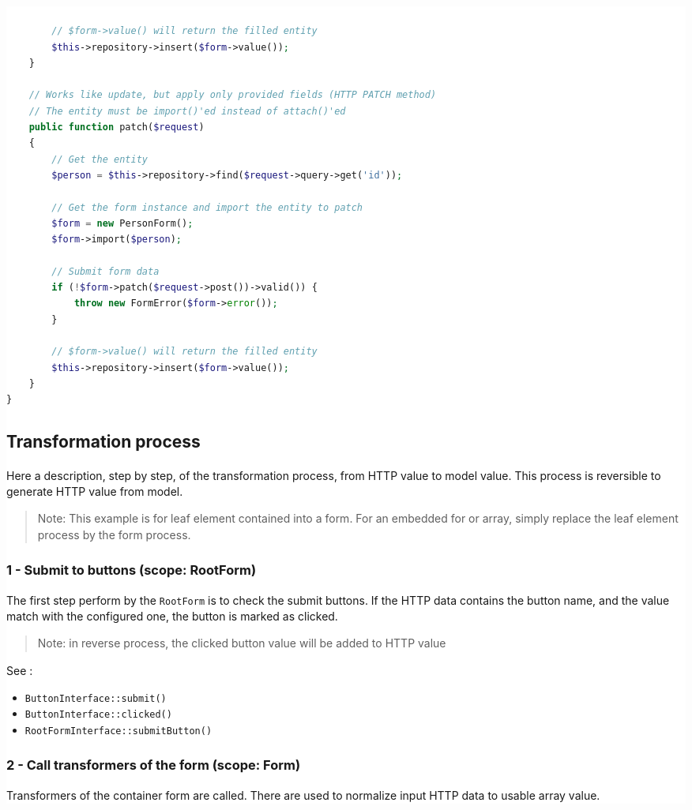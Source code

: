 ```php
        
        // $form->value() will return the filled entity
        $this->repository->insert($form->value());
    }
    
    // Works like update, but apply only provided fields (HTTP PATCH method)
    // The entity must be import()'ed instead of attach()'ed
    public function patch($request)
    {
        // Get the entity
        $person = $this->repository->find($request->query->get('id'));
        
        // Get the form instance and import the entity to patch
        $form = new PersonForm();
        $form->import($person);

        // Submit form data
        if (!$form->patch($request->post())->valid()) {
            throw new FormError($form->error());
        }
        
        // $form->value() will return the filled entity
        $this->repository->insert($form->value());
    }
}
```

## Transformation process

Here a description, step by step, of the transformation process, from HTTP value to model value.
This process is reversible to generate HTTP value from model.

> Note: This example is for leaf element contained into a form. 
> For an embedded for or array, simply replace the leaf element process by the form process.

### 1 - Submit to buttons (scope: RootForm)

The first step perform by the `RootForm` is to check the submit buttons. 
If the HTTP data contains the button name, and the value match with the configured one, the button is marked as clicked.

> Note: in reverse process, the clicked button value will be added to HTTP value

See :
- `ButtonInterface::submit()` 
- `ButtonInterface::clicked()`
- `RootFormInterface::submitButton()`

### 2 - Call transformers of the form (scope: Form)

Transformers of the container form are called. There are used to normalize input HTTP data to usable array value.
